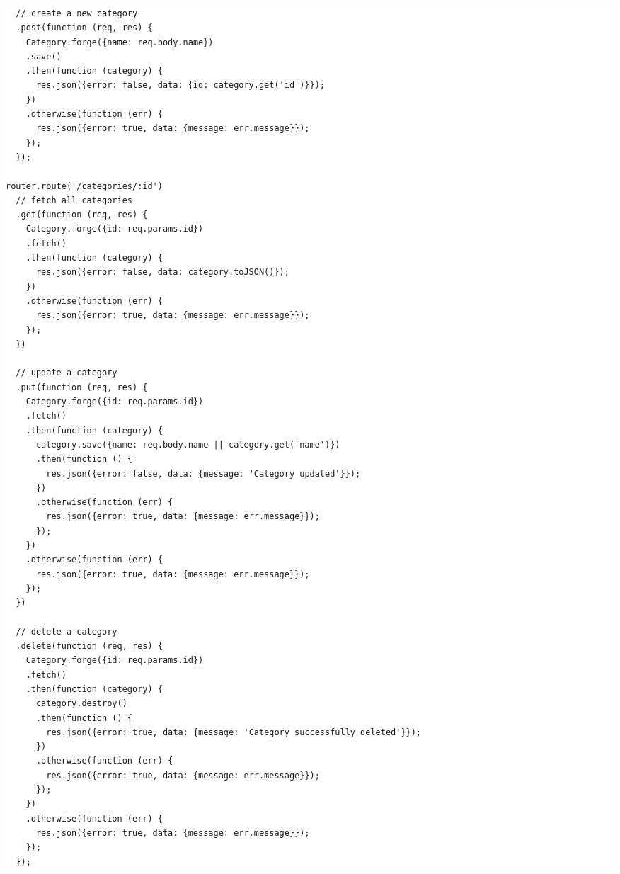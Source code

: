       // create a new category
      .post(function (req, res) {
        Category.forge({name: req.body.name})
        .save()
        .then(function (category) {
          res.json({error: false, data: {id: category.get('id')}});
        })
        .otherwise(function (err) {
          res.json({error: true, data: {message: err.message}});
        }); 
      });

    router.route('/categories/:id')
      // fetch all categories
      .get(function (req, res) {
        Category.forge({id: req.params.id})
        .fetch()
        .then(function (category) {
          res.json({error: false, data: category.toJSON()});
        })
        .otherwise(function (err) {
          res.json({error: true, data: {message: err.message}});
        });
      })   

      // update a category
      .put(function (req, res) {
        Category.forge({id: req.params.id})
        .fetch()
        .then(function (category) {
          category.save({name: req.body.name || category.get('name')})
          .then(function () {
            res.json({error: false, data: {message: 'Category updated'}});
          })
          .otherwise(function (err) {
            res.json({error: true, data: {message: err.message}});
          });
        })
        .otherwise(function (err) {
          res.json({error: true, data: {message: err.message}});
        });
      })
    
      // delete a category
      .delete(function (req, res) {
        Category.forge({id: req.params.id})
        .fetch()
        .then(function (category) {
          category.destroy()
          .then(function () {
            res.json({error: true, data: {message: 'Category successfully deleted'}});
          })
          .otherwise(function (err) {
            res.json({error: true, data: {message: err.message}});
          });
        })
        .otherwise(function (err) {
          res.json({error: true, data: {message: err.message}});
        });
      });

